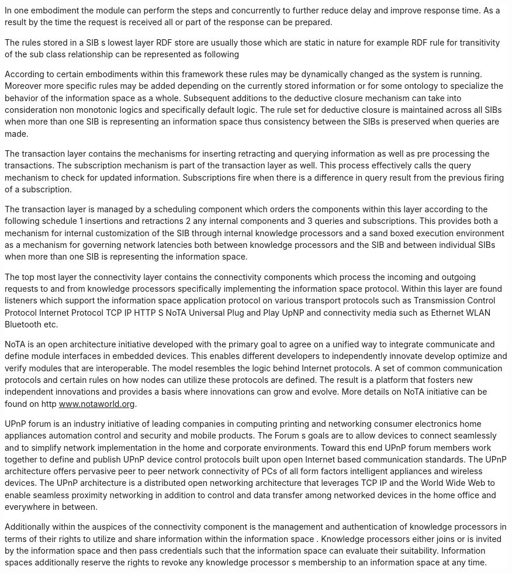 In one embodiment the module can perform the steps and concurrently to further reduce delay and improve response time. As a result by the time the request is received all or part of the response can be prepared.

The rules stored in a SIB s lowest layer RDF store are usually those which are static in nature for example RDF rule for transitivity of the sub class relationship can be represented as following 

According to certain embodiments within this framework these rules may be dynamically changed as the system is running. Moreover more specific rules may be added depending on the currently stored information or for some ontology to specialize the behavior of the information space as a whole. Subsequent additions to the deductive closure mechanism can take into consideration non monotonic logics and specifically default logic. The rule set for deductive closure is maintained across all SIBs when more than one SIB is representing an information space thus consistency between the SIBs is preserved when queries are made.

The transaction layer contains the mechanisms for inserting retracting and querying information as well as pre processing the transactions. The subscription mechanism is part of the transaction layer as well. This process effectively calls the query mechanism to check for updated information. Subscriptions fire when there is a difference in query result from the previous firing of a subscription.

The transaction layer is managed by a scheduling component which orders the components within this layer according to the following schedule 1 insertions and retractions 2 any internal components and 3 queries and subscriptions. This provides both a mechanism for internal customization of the SIB through internal knowledge processors and a sand boxed execution environment as a mechanism for governing network latencies both between knowledge processors and the SIB and between individual SIBs when more than one SIB is representing the information space.

The top most layer the connectivity layer contains the connectivity components which process the incoming and outgoing requests to and from knowledge processors specifically implementing the information space protocol. Within this layer are found listeners which support the information space application protocol on various transport protocols such as Transmission Control Protocol Internet Protocol TCP IP HTTP S NoTA Universal Plug and Play UpNP and connectivity media such as Ethernet WLAN Bluetooth etc.

NoTA is an open architecture initiative developed with the primary goal to agree on a unified way to integrate communicate and define module interfaces in embedded devices. This enables different developers to independently innovate develop optimize and verify modules that are interoperable. The model resembles the logic behind Internet protocols. A set of common communication protocols and certain rules on how nodes can utilize these protocols are defined. The result is a platform that fosters new independent innovations and provides a basis where innovations can grow and evolve. More details on NoTA initiative can be found on http www.notaworld.org.

UPnP forum is an industry initiative of leading companies in computing printing and networking consumer electronics home appliances automation control and security and mobile products. The Forum s goals are to allow devices to connect seamlessly and to simplify network implementation in the home and corporate environments. Toward this end UPnP forum members work together to define and publish UPnP device control protocols built upon open Internet based communication standards. The UPnP architecture offers pervasive peer to peer network connectivity of PCs of all form factors intelligent appliances and wireless devices. The UPnP architecture is a distributed open networking architecture that leverages TCP IP and the World Wide Web to enable seamless proximity networking in addition to control and data transfer among networked devices in the home office and everywhere in between.

Additionally within the auspices of the connectivity component is the management and authentication of knowledge processors in terms of their rights to utilize and share information within the information space . Knowledge processors either joins or is invited by the information space and then pass credentials such that the information space can evaluate their suitability. Information spaces additionally reserve the rights to revoke any knowledge processor s membership to an information space at any time.
